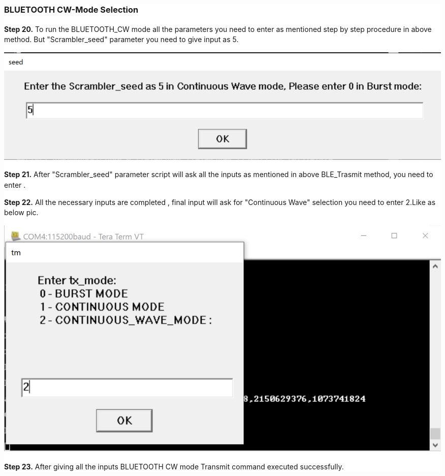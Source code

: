 ### BLUETOOTH CW-Mode Selection

**Step 20.** To run the BLUETOOTH_CW mode all the parameters you need to enter as mentioned step by step procedure in above
method. But "Scrambler_seed" parameter you need to give input as 5.

![Scrambler_seed](./resources/bt-per-cw-scrambler-seed.png)

**Step 21.**  After "Scrambler_seed" parameter script will ask all the inputs as mentioned in above BLE_Trasmit method, you
need to enter .

**Step 22.** All the necessary inputs are completed , final input will ask for "Continuous Wave" selection you need to enter
2.Like as below pic.

![PER mode selection](./resources/bt-per-cw-mode-selection.png)

**Step 23.** After giving all the inputs BLUETOOTH CW mode Transmit command executed successfully.
